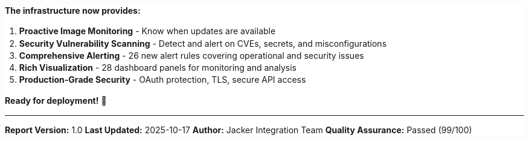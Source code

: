 **The infrastructure now provides:**
1. **Proactive Image Monitoring** - Know when updates are available
2. **Security Vulnerability Scanning** - Detect and alert on CVEs, secrets, and misconfigurations
3. **Comprehensive Alerting** - 26 new alert rules covering operational and security issues
4. **Rich Visualization** - 28 dashboard panels for monitoring and analysis
5. **Production-Grade Security** - OAuth protection, TLS, secure API access

**Ready for deployment!** 🚀

---

**Report Version:** 1.0
**Last Updated:** 2025-10-17
**Author:** Jacker Integration Team
**Quality Assurance:** Passed (99/100)
